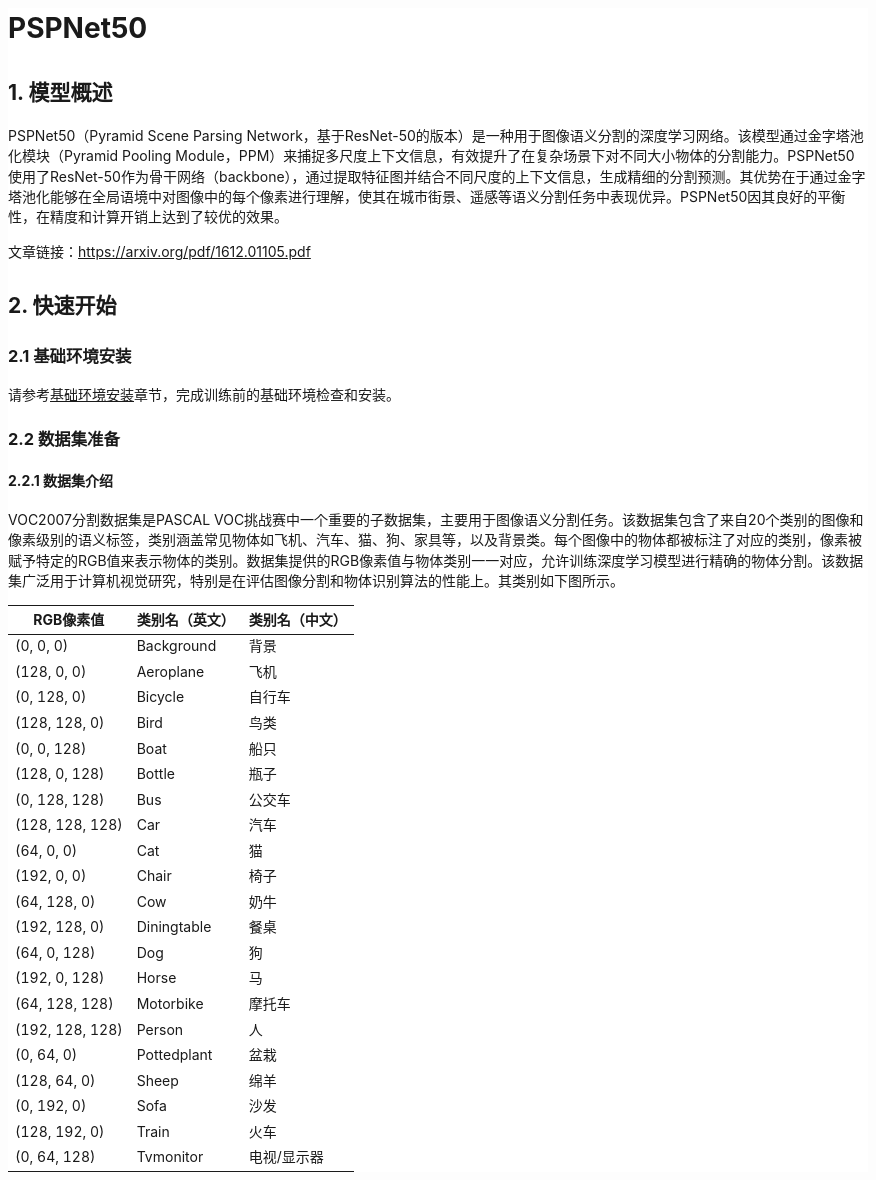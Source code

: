 # PSPNet50

## 1. 模型概述
PSPNet50（Pyramid Scene Parsing Network，基于ResNet-50的版本）是一种用于图像语义分割的深度学习网络。该模型通过金字塔池化模块（Pyramid Pooling Module，PPM）来捕捉多尺度上下文信息，有效提升了在复杂场景下对不同大小物体的分割能力。PSPNet50使用了ResNet-50作为骨干网络（backbone），通过提取特征图并结合不同尺度的上下文信息，生成精细的分割预测。其优势在于通过金字塔池化能够在全局语境中对图像中的每个像素进行理解，使其在城市街景、遥感等语义分割任务中表现优异。PSPNet50因其良好的平衡性，在精度和计算开销上达到了较优的效果。

文章链接：https://arxiv.org/pdf/1612.01105.pdf

## 2. 快速开始

### 2.1 基础环境安装

请参考[基础环境安装](../../../../doc/Environment.md)章节，完成训练前的基础环境检查和安装。


### 2.2 数据集准备
#### 2.2.1 数据集介绍

VOC2007分割数据集是PASCAL VOC挑战赛中一个重要的子数据集，主要用于图像语义分割任务。该数据集包含了来自20个类别的图像和像素级别的语义标签，类别涵盖常见物体如飞机、汽车、猫、狗、家具等，以及背景类。每个图像中的物体都被标注了对应的类别，像素被赋予特定的RGB值来表示物体的类别。数据集提供的RGB像素值与物体类别一一对应，允许训练深度学习模型进行精确的物体分割。该数据集广泛用于计算机视觉研究，特别是在评估图像分割和物体识别算法的性能上。其类别如下图所示。

| RGB像素值      | 类别名（英文）           | 类别名（中文） |
| -------------- | ------------------------- | -------------- | 
| (0, 0, 0)      | Background                 | 背景           |
| (128, 0, 0)    | Aeroplane                  | 飞机           |
| (0, 128, 0)    | Bicycle                    | 自行车         |
| (128, 128, 0)  | Bird                       | 鸟类           |
| (0, 0, 128)    | Boat                       | 船只           |
| (128, 0, 128)  | Bottle                     | 瓶子           |
| (0, 128, 128)  | Bus                        | 公交车         |
| (128, 128, 128)| Car                        | 汽车           |
| (64, 0, 0)     | Cat                        | 猫             |
| (192, 0, 0)    | Chair                      | 椅子           |
| (64, 128, 0)   | Cow                        | 奶牛           |
| (192, 128, 0)  | Diningtable                | 餐桌           |
| (64, 0, 128)   | Dog                        | 狗             |
| (192, 0, 128)  | Horse                      | 马             |
| (64, 128, 128) | Motorbike                  | 摩托车         |
| (192, 128, 128)| Person                     | 人             |
| (0, 64, 0)     | Pottedplant                | 盆栽           |
| (128, 64, 0)   | Sheep                      | 绵羊           |
| (0, 192, 0)    | Sofa                       | 沙发           |
| (128, 192, 0)  | Train                      | 火车           |
| (0, 64, 128)   | Tvmonitor                  | 电视/显示器    |
